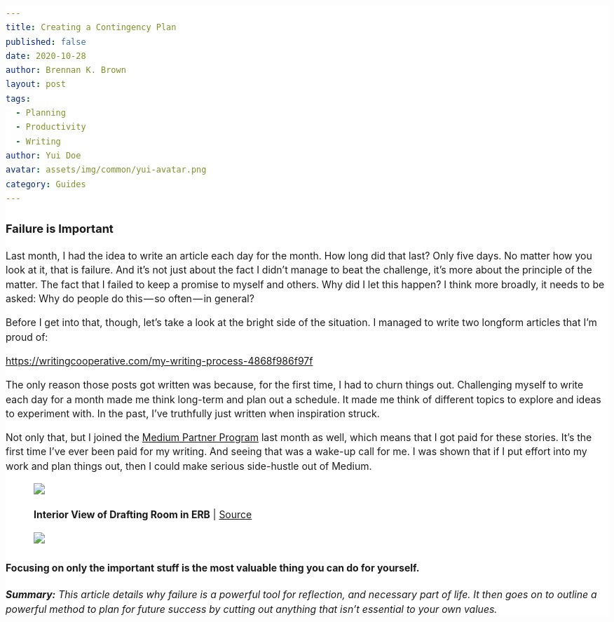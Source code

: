 ```yaml
---
title: Creating a Contingency Plan
published: false
date: 2020-10-28
author: Brennan K. Brown
layout: post
tags:
  - Planning
  - Productivity
  - Writing
author: Yui Doe
avatar: assets/img/common/yui-avatar.png
category: Guides
---
```


### <b>Failure is Important</b>

Last month, I had the idea to write an article each day for the month. How long did that last? Only five days. No matter how you look at it, that is failure. And it’s not just about the fact I didn’t manage to beat the challenge, it’s more about the principle of the matter. The fact that I failed to keep a promise to myself and others. Why did I let this happen? I think more broadly, it needs to be asked: Why do people do this — so often — in general?

Before I get into that, though, let’s take a look at the bright side of the situation. I managed to write two longform articles that I’m proud of:

<https://writingcooperative.com/my-writing-process-4868f986f97f>

The only reason those posts got written was because, for the first time, I had to churn things out. Challenging myself to write each day for a month made me think long-term and plan out a schedule. It made me think of different topics to explore and ideas to experiment with. In the past, I’ve truthfully just written when inspiration struck.

Not only that, but I joined the <a href="https://medium.com/creators" target="_blank" rel="noopener noreferrer">Medium Partner Program</a> last month as well, which means that I got paid for these stories. It’s the first time I’ve ever been paid for my writing. And seeing that was a wake-up call for me. I was shown that if I put effort into my work and plan things out, then I could make serious side-hustle out of Medium.

<figure class="wp-caption">

<img data-width="3000" data-height="2400" src="https://cdn-images-1.medium.com/max/2560/1*UKfnx1Hgk5RH8DdJoizv7A.jpeg" /> <figcaption class="wp-caption-text"><b>Interior View of Drafting Room in ERB</b> | <a href="https://commons.wikimedia.org/wiki/File:Interior_View_of_Drafting_Room_in_ERB_-_GPN-2000-001447.jpg" target="_blank" rel="noopener noreferrer">Source</a></figcaption></figure>

<figure>

<img data-width="4000" data-height="250" src="https://cdn-images-1.medium.com/max/800/1*75f3FyFy5_WnAC4joYEXJQ.png" />  
</figure>

#### Focusing on only the important stuff is the most valuable thing you can do for yourself.

<b>_Summary:_</b> _This article details why failure is a powerful tool for reflection, and necessary part of life. It then goes on to outline a powerful method to plan for future success by cutting out anything that isn’t essential to your own values._
